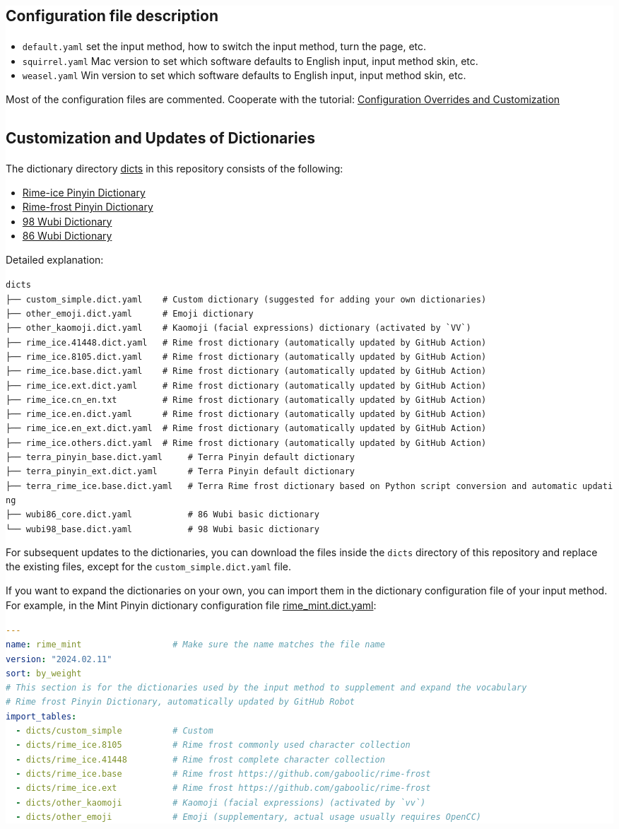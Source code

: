 
## Configuration file description

- `default.yaml` set the input method, how to switch the input method, turn the page, etc.
- `squirrel.yaml` Mac version to set which software defaults to English input, input method skin, etc.
- `weasel.yaml` Win version to set which software defaults to English input, input method skin, etc.

Most of the configuration files are commented. Cooperate with the tutorial: [Configuration Overrides and Customization](https://www.mintimate.cc/en/guide/configurationOverride.html)

## Customization and Updates of Dictionaries

The dictionary directory [dicts](dicts) in this repository consists of the following:

- [Rime-ice Pinyin Dictionary](https://github.com/iDvel/rime-ice)
- [Rime-frost Pinyin Dictionary](https://github.com/gaboolic/rime-frost)
- [98 Wubi Dictionary](https://github.com/yanhuacuo/98wubi-tables)
- [86 Wubi Dictionary](https://github.com/KyleBing/rime-wubi86-jidian)

Detailed explanation:
```txt
dicts
├── custom_simple.dict.yaml    # Custom dictionary (suggested for adding your own dictionaries)
├── other_emoji.dict.yaml      # Emoji dictionary
├── other_kaomoji.dict.yaml    # Kaomoji (facial expressions) dictionary (activated by `VV`)
├── rime_ice.41448.dict.yaml   # Rime frost dictionary (automatically updated by GitHub Action)
├── rime_ice.8105.dict.yaml    # Rime frost dictionary (automatically updated by GitHub Action)
├── rime_ice.base.dict.yaml    # Rime frost dictionary (automatically updated by GitHub Action)
├── rime_ice.ext.dict.yaml     # Rime frost dictionary (automatically updated by GitHub Action)
├── rime_ice.cn_en.txt         # Rime frost dictionary (automatically updated by GitHub Action)
├── rime_ice.en.dict.yaml      # Rime frost dictionary (automatically updated by GitHub Action)
├── rime_ice.en_ext.dict.yaml  # Rime frost dictionary (automatically updated by GitHub Action)
├── rime_ice.others.dict.yaml  # Rime frost dictionary (automatically updated by GitHub Action)
├── terra_pinyin_base.dict.yaml     # Terra Pinyin default dictionary
├── terra_pinyin_ext.dict.yaml      # Terra Pinyin default dictionary
├── terra_rime_ice.base.dict.yaml   # Terra Rime frost dictionary based on Python script conversion and automatic updating
├── wubi86_core.dict.yaml           # 86 Wubi basic dictionary
└── wubi98_base.dict.yaml           # 98 Wubi basic dictionary
```

For subsequent updates to the dictionaries, you can download the files inside the `dicts` directory of this repository and replace the existing files, except for the `custom_simple.dict.yaml` file.

If you want to expand the dictionaries on your own, you can import them in the dictionary configuration file of your input method. For example, in the Mint Pinyin dictionary configuration file [rime_mint.dict.yaml](rime_mint.dict.yaml):

```yaml
---
name: rime_mint                  # Make sure the name matches the file name
version: "2024.02.11"
sort: by_weight
# This section is for the dictionaries used by the input method to supplement and expand the vocabulary
# Rime frost Pinyin Dictionary, automatically updated by GitHub Robot
import_tables:
  - dicts/custom_simple          # Custom
  - dicts/rime_ice.8105          # Rime frost commonly used character collection
  - dicts/rime_ice.41448         # Rime frost complete character collection
  - dicts/rime_ice.base          # Rime frost https://github.com/gaboolic/rime-frost
  - dicts/rime_ice.ext           # Rime frost https://github.com/gaboolic/rime-frost
  - dicts/other_kaomoji          # Kaomoji (facial expressions) (activated by `vv`)
  - dicts/other_emoji            # Emoji (supplementary, actual usage usually requires OpenCC)
```